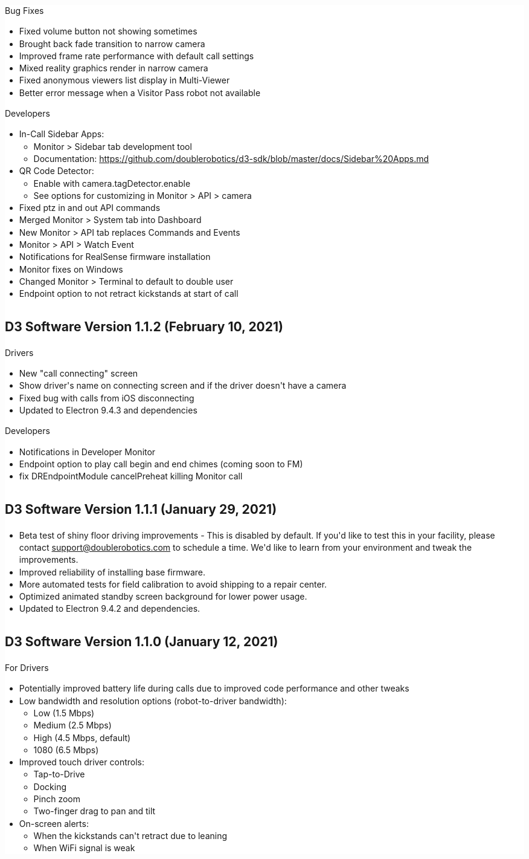 Bug Fixes
- Fixed volume button not showing sometimes
- Brought back fade transition to narrow camera
- Improved frame rate performance with default call settings
- Mixed reality graphics render in narrow camera
- Fixed anonymous viewers list display in Multi-Viewer
- Better error message when a Visitor Pass robot not available

Developers
- In-Call Sidebar Apps:
  - Monitor > Sidebar tab development tool
  - Documentation: https://github.com/doublerobotics/d3-sdk/blob/master/docs/Sidebar%20Apps.md
- QR Code Detector:
  - Enable with camera.tagDetector.enable
  - See options for customizing in Monitor > API > camera
- Fixed ptz in and out API commands
- Merged Monitor > System tab into Dashboard
- New Monitor > API tab replaces Commands and Events
- Monitor > API > Watch Event
- Notifications for RealSense firmware installation
- Monitor fixes on Windows
- Changed Monitor > Terminal to default to double user
- Endpoint option to not retract kickstands at start of call

## D3 Software Version 1.1.2 (February 10, 2021)

Drivers
- New "call connecting" screen
- Show driver's name on connecting screen and if the driver doesn't have a camera
- Fixed bug with calls from iOS disconnecting
- Updated to Electron 9.4.3 and dependencies

Developers
- Notifications in Developer Monitor
- Endpoint option to play call begin and end chimes (coming soon to FM)
- fix DREndpointModule cancelPreheat killing Monitor call

## D3 Software Version 1.1.1 (January 29, 2021)

- Beta test of shiny floor driving improvements - This is disabled by default. If you'd like to test this in your facility, please contact support@doublerobotics.com to schedule a time. We'd like to learn from your environment and tweak the improvements.
- Improved reliability of installing base firmware.
- More automated tests for field calibration to avoid shipping to a repair center.
- Optimized animated standby screen background for lower power usage.
- Updated to Electron 9.4.2 and dependencies.

## D3 Software Version 1.1.0 (January 12, 2021)

For Drivers
- Potentially improved battery life during calls due to improved code performance and other tweaks
- Low bandwidth and resolution options (robot-to-driver bandwidth):
  - Low (1.5 Mbps)
  - Medium (2.5 Mbps)
  - High (4.5 Mbps, default)
  - 1080 (6.5 Mbps)
- Improved touch driver controls:
  - Tap-to-Drive
  - Docking
  - Pinch zoom
  - Two-finger drag to pan and tilt
- On-screen alerts:
  - When the kickstands can't retract due to leaning
  - When WiFi signal is weak